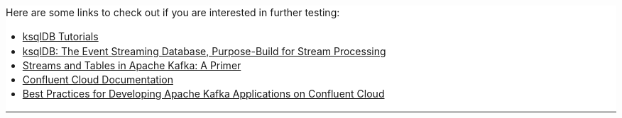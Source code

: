 Here are some links to check out if you are interested in further testing:
- [ksqlDB Tutorials](https://kafka-tutorials.confluent.io/)
- [ksqlDB: The Event Streaming Database, Purpose-Build for Stream Processing](https://ksqldb.io/)
- [Streams and Tables in Apache Kafka: A Primer](https://www.confluent.io/blog/kafka-streams-tables-part-1-event-streaming/)
- [Confluent Cloud Documentation](https://docs.confluent.io/cloud/current/overview.html)
- [Best Practices for Developing Apache Kafka Applications on Confluent Cloud](https://assets.confluent.io/m/14397e757459a58d/original/20200205-WP-Best_Practices_for_Developing_Apache_Kafka_Applications_on_Confluent_Cloud.pdf)

***
